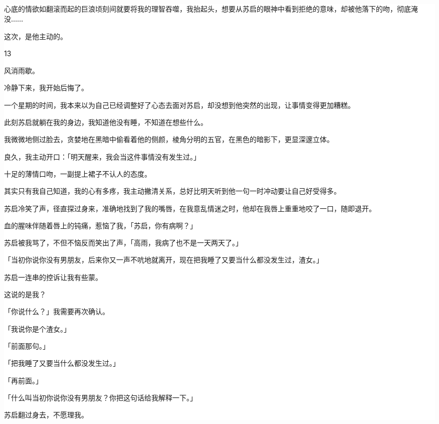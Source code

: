
心底的情欲如翻滚而起的巨浪顷刻间就要将我的理智吞噬，我抬起头，想要从苏启的眼神中看到拒绝的意味，却被他落下的吻，彻底淹没……


这次，是他主动的。


13


风消雨歇。


冷静下来，我开始后悔了。


一个星期的时间，我本来以为自己已经调整好了心态去面对苏启，却没想到他突然的出现，让事情变得更加糟糕。


此刻苏启就躺在我的身边，我知道他没有睡，不知道在想些什么。


我微微地侧过脸去，贪婪地在黑暗中偷看着他的侧颜，棱角分明的五官，在黑色的暗影下，更显深邃立体。


良久，我主动开口：「明天醒来，我会当这件事情没有发生过。」


十足的薄情口吻，一副提上裙子不认人的态度。


其实只有我自己知道，我的心有多疼，我主动撇清关系，总好比明天听到他一句一时冲动要让自己好受得多。


苏启冷笑了声，径直探过身来，准确地找到了我的嘴唇，在我意乱情迷之时，他却在我唇上重重地咬了一口，随即退开。


血的腥味伴随着唇上的钝痛，惹恼了我，「苏启，你有病啊？」


苏启被我骂了，不但不恼反而笑出了声，「高雨，我病了也不是一天两天了。」


「当初你说你没有男朋友，后来你又一声不吭地就离开，现在把我睡了又要当什么都没发生过，渣女。」


苏启一连串的控诉让我有些蒙。


这说的是我？


「你说什么？」我需要再次确认。


「我说你是个渣女。」


「前面那句。」


「把我睡了又要当什么都没发生过。」


「再前面。」


「什么叫当初你说你没有男朋友？你把这句话给我解释一下。」


苏启翻过身去，不愿理我。

